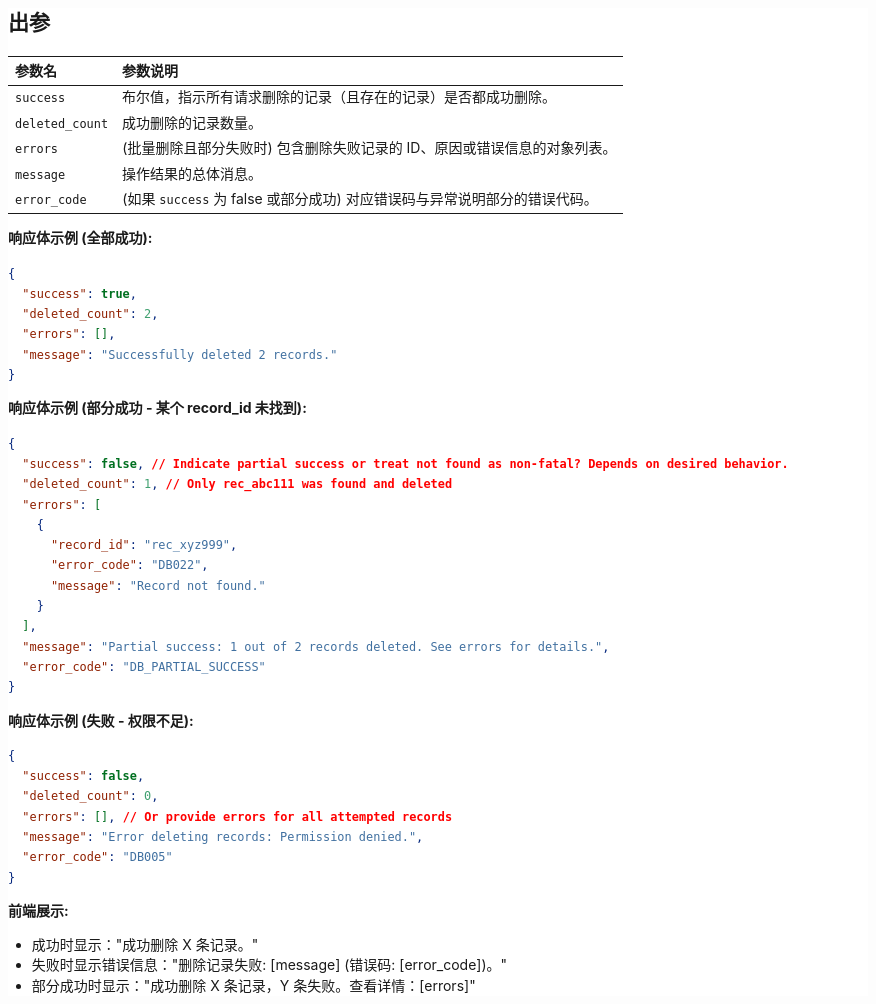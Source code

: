 ## 出参

| 参数名          | 参数说明                                                                           |
| :-------------- | :--------------------------------------------------------------------------------- |
| `success`       | 布尔值，指示所有请求删除的记录（且存在的记录）是否都成功删除。                           |
| `deleted_count` | 成功删除的记录数量。                                                                 |
| `errors`        | (批量删除且部分失败时) 包含删除失败记录的 ID、原因或错误信息的对象列表。                |
| `message`       | 操作结果的总体消息。                                                                 |
| `error_code`    | (如果 `success` 为 false 或部分成功) 对应错误码与异常说明部分的错误代码。             |

**响应体示例 (全部成功):**
```json
{
  "success": true,
  "deleted_count": 2,
  "errors": [],
  "message": "Successfully deleted 2 records."
}
```
**响应体示例 (部分成功 - 某个 record_id 未找到):**
```json
{
  "success": false, // Indicate partial success or treat not found as non-fatal? Depends on desired behavior.
  "deleted_count": 1, // Only rec_abc111 was found and deleted
  "errors": [
    {
      "record_id": "rec_xyz999",
      "error_code": "DB022",
      "message": "Record not found."
    }
  ],
  "message": "Partial success: 1 out of 2 records deleted. See errors for details.",
  "error_code": "DB_PARTIAL_SUCCESS"
}
```
**响应体示例 (失败 - 权限不足):**
```json
{
  "success": false,
  "deleted_count": 0,
  "errors": [], // Or provide errors for all attempted records
  "message": "Error deleting records: Permission denied.",
  "error_code": "DB005"
}
```

**前端展示:**
*   成功时显示："成功删除 X 条记录。"
*   失败时显示错误信息："删除记录失败: [message] (错误码: [error_code])。"
*   部分成功时显示："成功删除 X 条记录，Y 条失败。查看详情：[errors]"
